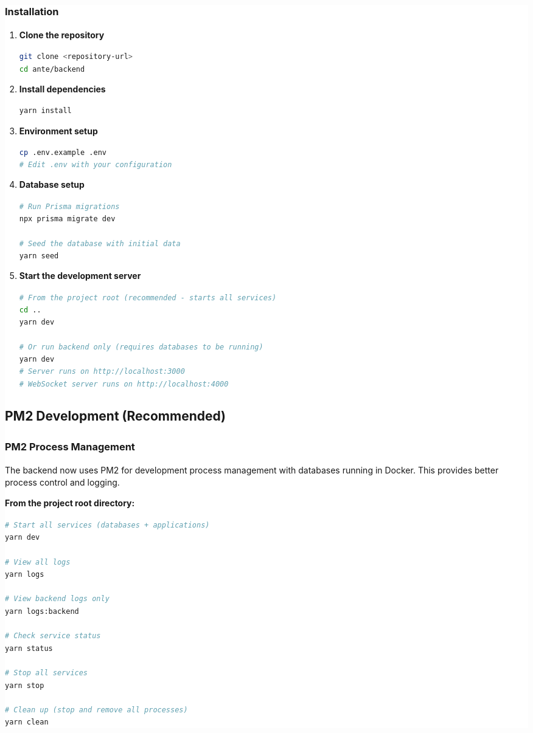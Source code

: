 ### Installation

1. **Clone the repository**
   ```bash
   git clone <repository-url>
   cd ante/backend
   ```

2. **Install dependencies**
   ```bash
   yarn install
   ```

3. **Environment setup**
   ```bash
   cp .env.example .env
   # Edit .env with your configuration
   ```

4. **Database setup**
   ```bash
   # Run Prisma migrations
   npx prisma migrate dev

   # Seed the database with initial data
   yarn seed
   ```

5. **Start the development server**
   ```bash
   # From the project root (recommended - starts all services)
   cd ..
   yarn dev

   # Or run backend only (requires databases to be running)
   yarn dev
   # Server runs on http://localhost:3000
   # WebSocket server runs on http://localhost:4000
   ```

## PM2 Development (Recommended)

### PM2 Process Management

The backend now uses PM2 for development process management with databases running in Docker. This provides better process control and logging.

**From the project root directory:**

```bash
# Start all services (databases + applications)
yarn dev

# View all logs
yarn logs

# View backend logs only
yarn logs:backend

# Check service status
yarn status

# Stop all services
yarn stop

# Clean up (stop and remove all processes)
yarn clean
```
